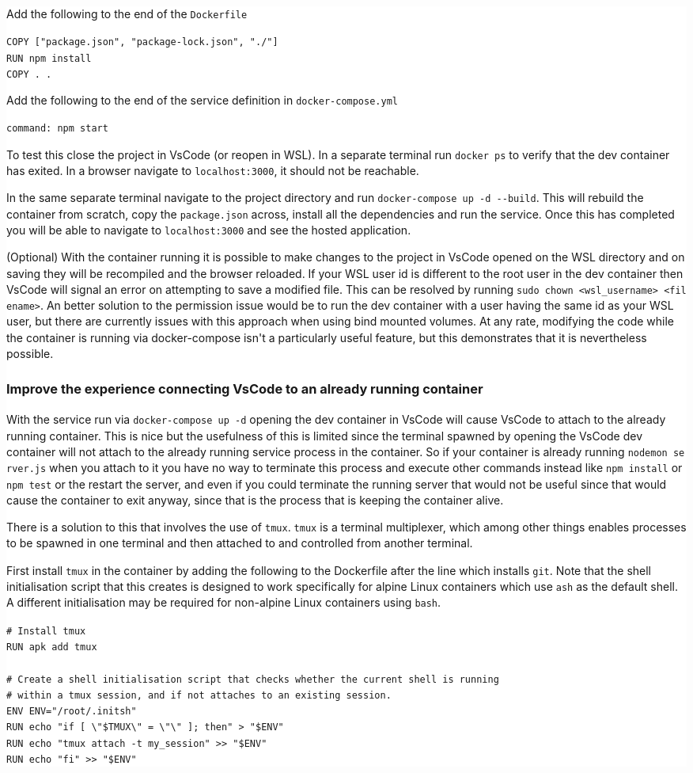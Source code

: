 Add the following to the end of the `Dockerfile`

    COPY ["package.json", "package-lock.json", "./"]
    RUN npm install
    COPY . .

Add the following to the end of the service definition in `docker-compose.yml`

    command: npm start

To test this close the project in VsCode (or reopen in WSL). In a separate terminal run `docker ps` to verify that the dev container has exited. In a browser navigate to `localhost:3000`, it should not be reachable.

In the same separate terminal navigate to the project directory and run `docker-compose up -d --build`. This will rebuild the container from scratch, copy the `package.json` across, install all the dependencies and run the service. Once this has completed you will be able to navigate to `localhost:3000` and see the hosted application.

(Optional) With the container running it is possible to make changes to the project in VsCode opened on the WSL directory and on saving they will be recompiled and the browser reloaded. If your WSL user id is different to the root user in the dev container then VsCode will signal an error on attempting to save a modified file. This can be resolved by running `sudo chown <wsl_username> <filename>`. An better solution to the permission issue would be to run the dev container with a user having the same id as your WSL user, but there are currently issues with this approach when using bind mounted volumes. At any rate, modifying the code while the container is running via docker-compose isn't a particularly useful feature, but this demonstrates that it is nevertheless possible.

### Improve the experience connecting VsCode to an already running container

With the service run via `docker-compose up -d` opening the dev container in VsCode will cause VsCode to attach to the already running container. This is nice but the usefulness of this is limited since the terminal spawned by opening the VsCode dev container will not attach to the already running service process in the container. So if your container is already running `nodemon server.js` when you attach to it you have no way to terminate this process and execute other commands instead like `npm install` or `npm test` or the restart the server, and even if you could terminate the running server that would not be useful since that would cause the container to exit anyway, since that is the process that is keeping the container alive.

There is a solution to this that involves the use of `tmux`. `tmux` is a terminal multiplexer, which among other things enables processes to be spawned in one terminal and then attached to and controlled from another terminal.

First install `tmux` in the container by adding the following to the Dockerfile after the line which installs `git`. Note that the shell initialisation script that this creates is designed to work specifically for alpine Linux containers which use `ash` as the default shell. A different initialisation may be required for non-alpine Linux containers using `bash`. 

    # Install tmux
    RUN apk add tmux
    
    # Create a shell initialisation script that checks whether the current shell is running
    # within a tmux session, and if not attaches to an existing session.
    ENV ENV="/root/.initsh"
    RUN echo "if [ \"$TMUX\" = \"\" ]; then" > "$ENV"
    RUN echo "tmux attach -t my_session" >> "$ENV"
    RUN echo "fi" >> "$ENV"
